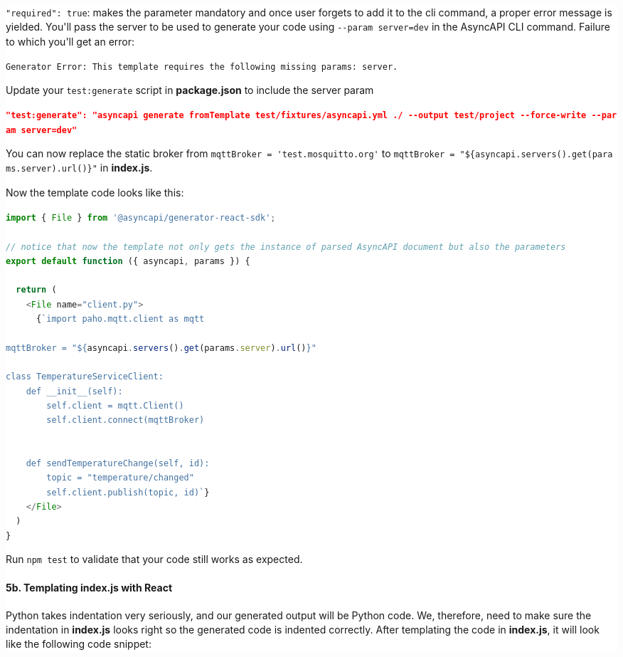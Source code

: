 `"required": true`: makes the parameter mandatory and once user forgets to add it to the cli command, a proper error message is yielded.
You'll pass the server to be used to generate your code using `--param server=dev` in the AsyncAPI CLI command. Failure to which you'll get an error:

```cmd
Generator Error: This template requires the following missing params: server.
```

Update your `test:generate` script in **package.json** to include the server param

```json
"test:generate": "asyncapi generate fromTemplate test/fixtures/asyncapi.yml ./ --output test/project --force-write --param server=dev"
```

You can now replace the static broker from `mqttBroker = 'test.mosquitto.org'` to `mqttBroker = "${asyncapi.servers().get(params.server).url()}"` in **index.js**.

Now the template code looks like this:

``` js
import { File } from '@asyncapi/generator-react-sdk';

// notice that now the template not only gets the instance of parsed AsyncAPI document but also the parameters
export default function ({ asyncapi, params }) {
 
  return (
    <File name="client.py">
      {`import paho.mqtt.client as mqtt

mqttBroker = "${asyncapi.servers().get(params.server).url()}"

class TemperatureServiceClient:
    def __init__(self):
        self.client = mqtt.Client()
        self.client.connect(mqttBroker)


    def sendTemperatureChange(self, id):
        topic = "temperature/changed"
        self.client.publish(topic, id)`}
    </File>
  )
}
```

Run `npm test` to validate that your code still works as expected.

#### 5b. Templating index.js with React

Python takes indentation very seriously, and our generated output will be Python code. We, therefore, need to make sure the indentation in **index.js** looks right so the generated code is indented correctly. After templating the code in **index.js**, it will look like the following code snippet:
